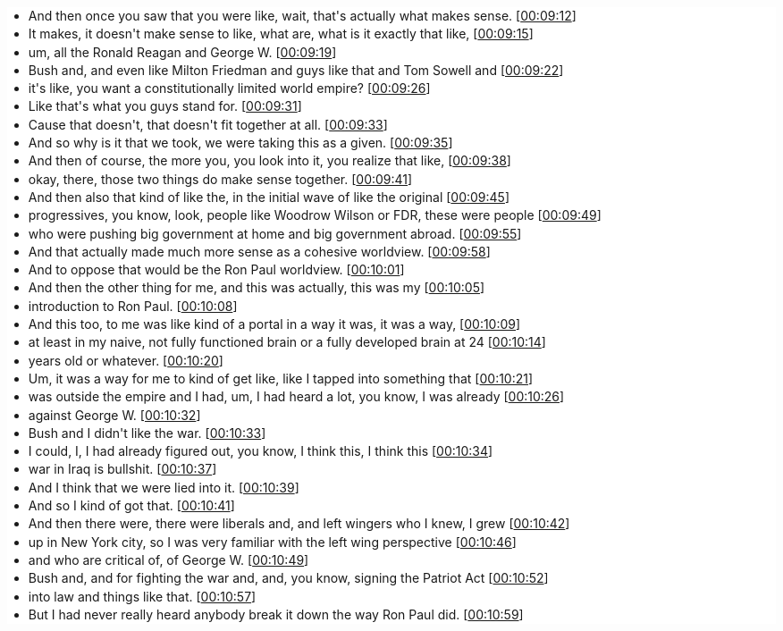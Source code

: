 *  And then once you saw that you were like, wait, that's actually what makes sense. [[00:09:12](https://www.youtube.com/watch?v=1V0bJfqEaa4&t=552.0s)]
*  It makes, it doesn't make sense to like, what are, what is it exactly that like, [[00:09:15](https://www.youtube.com/watch?v=1V0bJfqEaa4&t=555.6800000000001s)]
*  um, all the Ronald Reagan and George W. [[00:09:19](https://www.youtube.com/watch?v=1V0bJfqEaa4&t=559.8800000000001s)]
*  Bush and, and even like Milton Friedman and guys like that and Tom Sowell and [[00:09:22](https://www.youtube.com/watch?v=1V0bJfqEaa4&t=562.6800000000001s)]
*  it's like, you want a constitutionally limited world empire? [[00:09:26](https://www.youtube.com/watch?v=1V0bJfqEaa4&t=566.84s)]
*  Like that's what you guys stand for. [[00:09:31](https://www.youtube.com/watch?v=1V0bJfqEaa4&t=571.72s)]
*  Cause that doesn't, that doesn't fit together at all. [[00:09:33](https://www.youtube.com/watch?v=1V0bJfqEaa4&t=573.32s)]
*  And so why is it that we took, we were taking this as a given. [[00:09:35](https://www.youtube.com/watch?v=1V0bJfqEaa4&t=575.6400000000001s)]
*  And then of course, the more you, you look into it, you realize that like, [[00:09:38](https://www.youtube.com/watch?v=1V0bJfqEaa4&t=578.6s)]
*  okay, there, those two things do make sense together. [[00:09:41](https://www.youtube.com/watch?v=1V0bJfqEaa4&t=581.6s)]
*  And then also that kind of like the, in the initial wave of like the original [[00:09:45](https://www.youtube.com/watch?v=1V0bJfqEaa4&t=585.72s)]
*  progressives, you know, look, people like Woodrow Wilson or FDR, these were people [[00:09:49](https://www.youtube.com/watch?v=1V0bJfqEaa4&t=589.48s)]
*  who were pushing big government at home and big government abroad. [[00:09:55](https://www.youtube.com/watch?v=1V0bJfqEaa4&t=595.0s)]
*  And that actually made much more sense as a cohesive worldview. [[00:09:58](https://www.youtube.com/watch?v=1V0bJfqEaa4&t=598.0799999999999s)]
*  And to oppose that would be the Ron Paul worldview. [[00:10:01](https://www.youtube.com/watch?v=1V0bJfqEaa4&t=601.68s)]
*  And then the other thing for me, and this was actually, this was my [[00:10:05](https://www.youtube.com/watch?v=1V0bJfqEaa4&t=605.6s)]
*  introduction to Ron Paul. [[00:10:08](https://www.youtube.com/watch?v=1V0bJfqEaa4&t=608.04s)]
*  And this too, to me was like kind of a portal in a way it was, it was a way, [[00:10:09](https://www.youtube.com/watch?v=1V0bJfqEaa4&t=609.4s)]
*  at least in my naive, not fully functioned brain or a fully developed brain at 24 [[00:10:14](https://www.youtube.com/watch?v=1V0bJfqEaa4&t=614.52s)]
*  years old or whatever. [[00:10:20](https://www.youtube.com/watch?v=1V0bJfqEaa4&t=620.32s)]
*  Um, it was a way for me to kind of get like, like I tapped into something that [[00:10:21](https://www.youtube.com/watch?v=1V0bJfqEaa4&t=621.5600000000001s)]
*  was outside the empire and I had, um, I had heard a lot, you know, I was already [[00:10:26](https://www.youtube.com/watch?v=1V0bJfqEaa4&t=626.48s)]
*  against George W. [[00:10:32](https://www.youtube.com/watch?v=1V0bJfqEaa4&t=632.28s)]
*  Bush and I didn't like the war. [[00:10:33](https://www.youtube.com/watch?v=1V0bJfqEaa4&t=633.2s)]
*  I could, I, I had already figured out, you know, I think this, I think this [[00:10:34](https://www.youtube.com/watch?v=1V0bJfqEaa4&t=634.4s)]
*  war in Iraq is bullshit. [[00:10:37](https://www.youtube.com/watch?v=1V0bJfqEaa4&t=637.88s)]
*  And I think that we were lied into it. [[00:10:39](https://www.youtube.com/watch?v=1V0bJfqEaa4&t=639.44s)]
*  And so I kind of got that. [[00:10:41](https://www.youtube.com/watch?v=1V0bJfqEaa4&t=641.2s)]
*  And then there were, there were liberals and, and left wingers who I knew, I grew [[00:10:42](https://www.youtube.com/watch?v=1V0bJfqEaa4&t=642.28s)]
*  up in New York city, so I was very familiar with the left wing perspective [[00:10:46](https://www.youtube.com/watch?v=1V0bJfqEaa4&t=646.2s)]
*  and who are critical of, of George W. [[00:10:49](https://www.youtube.com/watch?v=1V0bJfqEaa4&t=649.6s)]
*  Bush and, and for fighting the war and, and, you know, signing the Patriot Act [[00:10:52](https://www.youtube.com/watch?v=1V0bJfqEaa4&t=652.36s)]
*  into law and things like that. [[00:10:57](https://www.youtube.com/watch?v=1V0bJfqEaa4&t=657.32s)]
*  But I had never really heard anybody break it down the way Ron Paul did. [[00:10:59](https://www.youtube.com/watch?v=1V0bJfqEaa4&t=659.4s)]